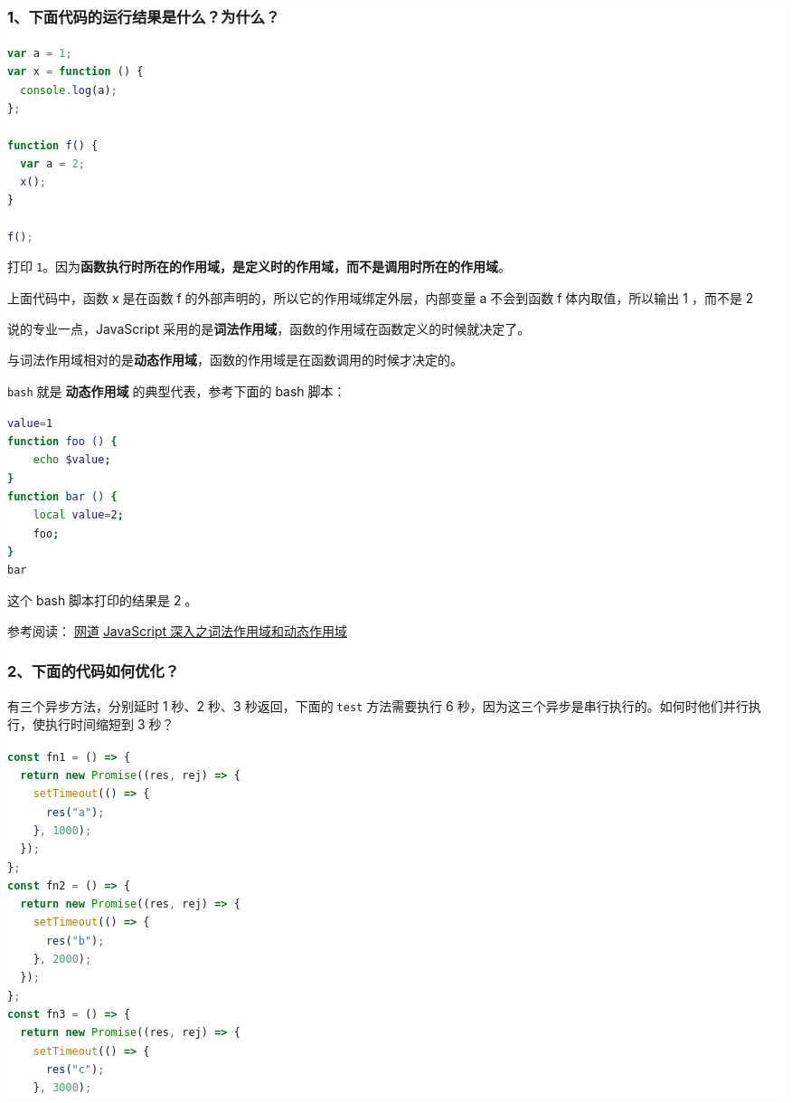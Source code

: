 ### 1、下面代码的运行结果是什么？为什么？

```js
var a = 1;
var x = function () {
  console.log(a);
};

function f() {
  var a = 2;
  x();
}

f();
```

打印 `1`。因为**函数执行时所在的作用域，是定义时的作用域，而不是调用时所在的作用域**。

上面代码中，函数 x 是在函数 f 的外部声明的，所以它的作用域绑定外层，内部变量 a 不会到函数 f 体内取值，所以输出 1 ，而不是 2

说的专业一点，JavaScript 采用的是**词法作用域**，函数的作用域在函数定义的时候就决定了。

与词法作用域相对的是**动态作用域**，函数的作用域是在函数调用的时候才决定的。

`bash` 就是 **动态作用域** 的典型代表，参考下面的 bash 脚本：

```bash
value=1
function foo () {
    echo $value;
}
function bar () {
    local value=2;
    foo;
}
bar
```

这个 bash 脚本打印的结果是 2 。

参考阅读：
[网道](https://wangdoc.com/javascript/types/function.html#%E5%87%BD%E6%95%B0%E6%9C%AC%E8%BA%AB%E7%9A%84%E4%BD%9C%E7%94%A8%E5%9F%9F)
[JavaScript 深入之词法作用域和动态作用域](https://github.com/mqyqingfeng/Blog/issues/3)

### 2、下面的代码如何优化？

有三个异步方法，分别延时 1 秒、2 秒、3 秒返回，下面的 `test` 方法需要执行 6 秒，因为这三个异步是串行执行的。如何时他们并行执行，使执行时间缩短到 3 秒？

```ts
const fn1 = () => {
  return new Promise((res, rej) => {
    setTimeout(() => {
      res("a");
    }, 1000);
  });
};
const fn2 = () => {
  return new Promise((res, rej) => {
    setTimeout(() => {
      res("b");
    }, 2000);
  });
};
const fn3 = () => {
  return new Promise((res, rej) => {
    setTimeout(() => {
      res("c");
    }, 3000);
```
